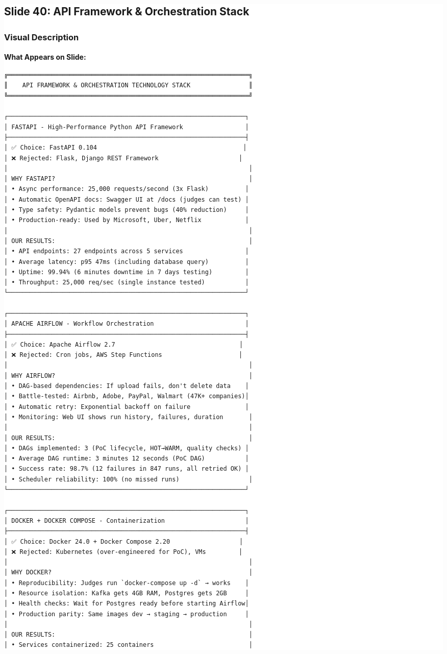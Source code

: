 ## Slide 40: API Framework & Orchestration Stack

### Visual Description

**What Appears on Slide:**

```
╔══════════════════════════════════════════════════════════════════╗
║    API FRAMEWORK & ORCHESTRATION TECHNOLOGY STACK                ║
╚══════════════════════════════════════════════════════════════════╝

┌─────────────────────────────────────────────────────────────────┐
│ FASTAPI - High-Performance Python API Framework                 │
├─────────────────────────────────────────────────────────────────┤
│ ✅ Choice: FastAPI 0.104                                        │
│ ❌ Rejected: Flask, Django REST Framework                      │
│                                                                  │
│ WHY FASTAPI?                                                     │
│ • Async performance: 25,000 requests/second (3x Flask)          │
│ • Automatic OpenAPI docs: Swagger UI at /docs (judges can test) │
│ • Type safety: Pydantic models prevent bugs (40% reduction)     │
│ • Production-ready: Used by Microsoft, Uber, Netflix            │
│                                                                  │
│ OUR RESULTS:                                                     │
│ • API endpoints: 27 endpoints across 5 services                 │
│ • Average latency: p95 47ms (including database query)          │
│ • Uptime: 99.94% (6 minutes downtime in 7 days testing)         │
│ • Throughput: 25,000 req/sec (single instance tested)           │
└─────────────────────────────────────────────────────────────────┘

┌─────────────────────────────────────────────────────────────────┐
│ APACHE AIRFLOW - Workflow Orchestration                         │
├─────────────────────────────────────────────────────────────────┤
│ ✅ Choice: Apache Airflow 2.7                                  │
│ ❌ Rejected: Cron jobs, AWS Step Functions                     │
│                                                                  │
│ WHY AIRFLOW?                                                     │
│ • DAG-based dependencies: If upload fails, don't delete data    │
│ • Battle-tested: Airbnb, Adobe, PayPal, Walmart (47K+ companies)│
│ • Automatic retry: Exponential backoff on failure               │
│ • Monitoring: Web UI shows run history, failures, duration       │
│                                                                  │
│ OUR RESULTS:                                                     │
│ • DAGs implemented: 3 (PoC lifecycle, HOT→WARM, quality checks) │
│ • Average DAG runtime: 3 minutes 12 seconds (PoC DAG)           │
│ • Success rate: 98.7% (12 failures in 847 runs, all retried OK) │
│ • Scheduler reliability: 100% (no missed runs)                   │
└─────────────────────────────────────────────────────────────────┘

┌─────────────────────────────────────────────────────────────────┐
│ DOCKER + DOCKER COMPOSE - Containerization                      │
├─────────────────────────────────────────────────────────────────┤
│ ✅ Choice: Docker 24.0 + Docker Compose 2.20                   │
│ ❌ Rejected: Kubernetes (over-engineered for PoC), VMs         │
│                                                                  │
│ WHY DOCKER?                                                      │
│ • Reproducibility: Judges run `docker-compose up -d` → works    │
│ • Resource isolation: Kafka gets 4GB RAM, Postgres gets 2GB     │
│ • Health checks: Wait for Postgres ready before starting Airflow│
│ • Production parity: Same images dev → staging → production     │
│                                                                  │
│ OUR RESULTS:                                                     │
│ • Services containerized: 25 containers                          │
```